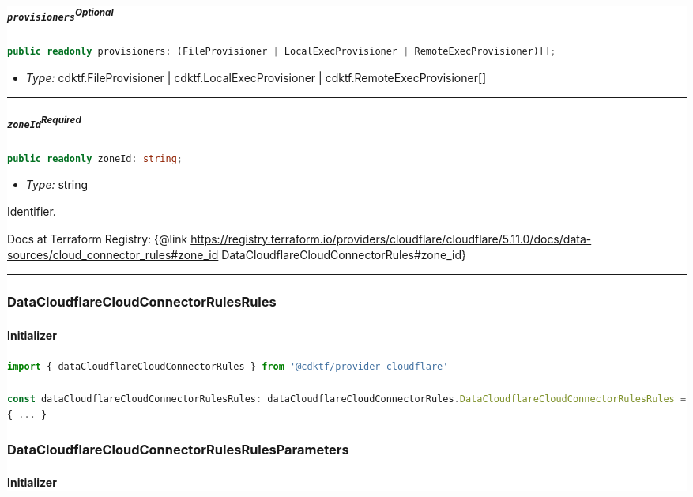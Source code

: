 ##### `provisioners`<sup>Optional</sup> <a name="provisioners" id="@cdktf/provider-cloudflare.dataCloudflareCloudConnectorRules.DataCloudflareCloudConnectorRulesConfig.property.provisioners"></a>

```typescript
public readonly provisioners: (FileProvisioner | LocalExecProvisioner | RemoteExecProvisioner)[];
```

- *Type:* cdktf.FileProvisioner | cdktf.LocalExecProvisioner | cdktf.RemoteExecProvisioner[]

---

##### `zoneId`<sup>Required</sup> <a name="zoneId" id="@cdktf/provider-cloudflare.dataCloudflareCloudConnectorRules.DataCloudflareCloudConnectorRulesConfig.property.zoneId"></a>

```typescript
public readonly zoneId: string;
```

- *Type:* string

Identifier.

Docs at Terraform Registry: {@link https://registry.terraform.io/providers/cloudflare/cloudflare/5.11.0/docs/data-sources/cloud_connector_rules#zone_id DataCloudflareCloudConnectorRules#zone_id}

---

### DataCloudflareCloudConnectorRulesRules <a name="DataCloudflareCloudConnectorRulesRules" id="@cdktf/provider-cloudflare.dataCloudflareCloudConnectorRules.DataCloudflareCloudConnectorRulesRules"></a>

#### Initializer <a name="Initializer" id="@cdktf/provider-cloudflare.dataCloudflareCloudConnectorRules.DataCloudflareCloudConnectorRulesRules.Initializer"></a>

```typescript
import { dataCloudflareCloudConnectorRules } from '@cdktf/provider-cloudflare'

const dataCloudflareCloudConnectorRulesRules: dataCloudflareCloudConnectorRules.DataCloudflareCloudConnectorRulesRules = { ... }
```


### DataCloudflareCloudConnectorRulesRulesParameters <a name="DataCloudflareCloudConnectorRulesRulesParameters" id="@cdktf/provider-cloudflare.dataCloudflareCloudConnectorRules.DataCloudflareCloudConnectorRulesRulesParameters"></a>

#### Initializer <a name="Initializer" id="@cdktf/provider-cloudflare.dataCloudflareCloudConnectorRules.DataCloudflareCloudConnectorRulesRulesParameters.Initializer"></a>
